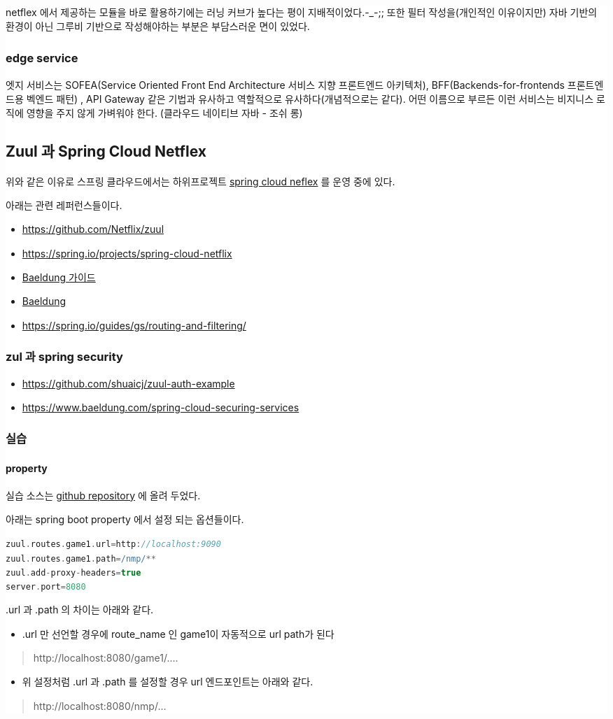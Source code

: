 
netflex 에서 제공하는 모듈을 바로 활용하기에는 러닝 커브가 높다는 평이 지배적이었다.-_-;; 또한 필터 작성을(개인적인 이유이지만) 자바 기반의 환경이 아닌 그루비 기반으로 작성해야하는 부분은 부담스러운 면이 있었다.

### edge service

엣지 서비스는 SOFEA(Service Oriented Front End Architecture 서비스 지향 프론트엔드 아키텍처), BFF(Backends-for-frontends 프론트엔드용 벡엔드 패턴) , API Gateway 같은 기법과 유사하고 역할적으로 유사하다(개념적으로는 같다). 어떤 이름으로 부르든 이런 서비스는 비지니스 로직에 영향을 주지 않게 가벼워야 한다. (클라우드 네이티브 자바 - 조쉬 롱)

## Zuul 과 Spring Cloud Netflex

위와 같은 이유로 스프링 클라우드에서는 하위프로젝트 [spring cloud neflex](https://cloud.spring.io/spring-cloud-netflix/multi/multi__router_and_filter_zuul.html)
를 운영 중에 있다.

아래는 관련 레퍼런스들이다.

- https://github.com/Netflix/zuul

- https://spring.io/projects/spring-cloud-netflix

- [Baeldung 가이드](https://www.baeldung.com/zuul-load-balancing)

- [Baeldung ](https://www.baeldung.com/spring-rest-with-zuul-proxy)

- https://spring.io/guides/gs/routing-and-filtering/


### zul 과 spring security

- https://github.com/shuaicj/zuul-auth-example

- https://www.baeldung.com/spring-cloud-securing-services


### 실습

#### property

실습 소스는 [github repository](https://github.com/glqdlt/zuul-edge-service.git) 에 올려 두었다.

아래는 spring boot property 에서 설정 되는 옵션들이다.

```groovy
zuul.routes.game1.url=http://localhost:9090
zuul.routes.game1.path=/nmp/**
zuul.add-proxy-headers=true
server.port=8080
```

.url 과 .path 의 차이는 아래와 같다.

- .url 만 선언할 경우에 route_name 인 game1이 자동적으로 url path가 된다

> http://localhost:8080/game1/....

- 위 설정처럼 .url 과 .path 를 설정할 경우 url 엔드포인트는 아래와 같다.

> http://localhost:8080/nmp/...

